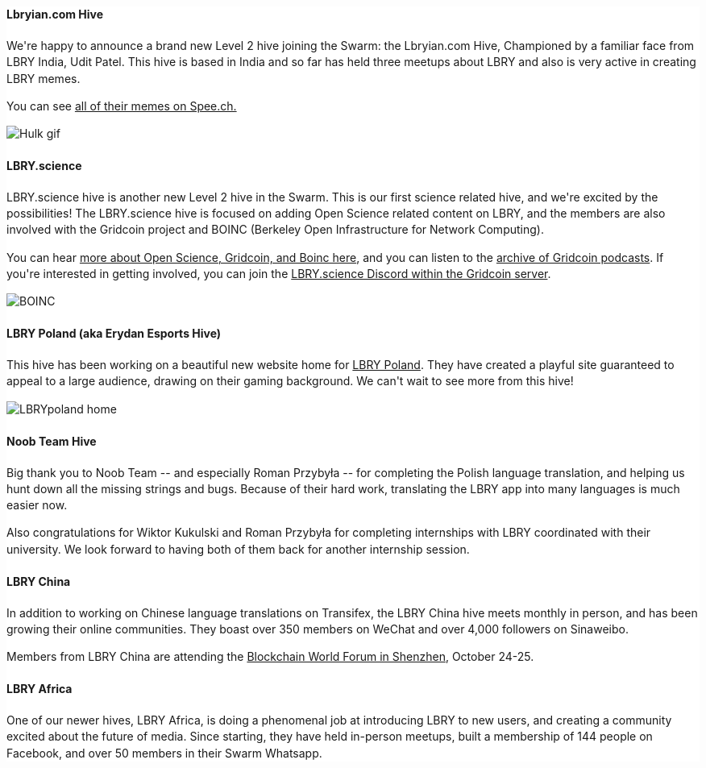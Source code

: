 #### Lbryian.com Hive

We're happy to announce a brand new Level 2 hive joining the Swarm: the Lbryian.com Hive, Championed by a familiar face from LBRY India, Udit Patel. This hive is based in India and so far has held three meetups about LBRY and also is very active in creating LBRY memes.

You can see [all of their memes on Spee.ch.](https://spee.ch/@iamuditpatel:9)

![Hulk gif](https://spee.ch/@iamuditpatel:9/LBRYianhulk.gif) 

#### LBRY.science

LBRY.science hive is another new Level 2 hive in the Swarm. This is our first science related hive, and we're excited by the possibilities! The LBRY.science hive is focused on adding Open Science related content on LBRY, and the members are also involved with the Gridcoin project and BOINC (Berkeley Open Infrastructure for Network Computing).

You can hear [more about Open Science, Gridcoin, and Boinc here](https://beta.lbry.tv/@GridcoinNetwork:2/OpenSystemsOfScience:6), and you can listen to the [archive of Gridcoin podcasts](https://beta.lbry.tv/@GridcoinNetwork:2). If you're interested in getting involved, you can join the [LBRY.science Discord within the Gridcoin server](https://discord.gg/Bw49sZd).

![BOINC](https://spee.ch/@lbrynews:0/boinc-logo.gif)

#### LBRY Poland (aka Erydan Esports Hive)

This hive has been working on a beautiful new website home for [LBRY Poland](https://lbrypoland.com). They have created a playful site guaranteed to appeal to a large audience, drawing on their gaming background. We can't wait to see more from this hive!

![LBRYpoland home](https://spee.ch/@lbrynews:0/lbrypoland.jpg)

#### Noob Team Hive
Big thank you to Noob Team  -- and especially Roman Przybyła -- for completing the Polish language translation, and helping us hunt down all the missing strings and bugs. Because of their hard work, translating the LBRY app into many languages is much easier now.

Also congratulations for Wiktor Kukulski and Roman Przybyła for completing internships with LBRY coordinated with their university. We look forward to having both of them back for another internship session.

#### LBRY China

In addition to working on Chinese language translations on Transifex, the LBRY China hive meets monthly in person, and has been growing their online communities. They boast over 350 members on WeChat and over 4,000 followers on Sinaweibo.

Members from LBRY China are attending the [Blockchain World Forum in Shenzhen](https://blockference.com/blockchain-conferences/blockchain-world-forum-shenzhen-shenzhen-695), October 24-25.

#### LBRY Africa

One of our newer hives, LBRY Africa, is doing a phenomenal job at introducing LBRY to new users, and creating a community excited about the future of media. Since starting, they have held in-person meetups, built a membership of 144 people on Facebook, and over 50 members in their Swarm Whatsapp.
